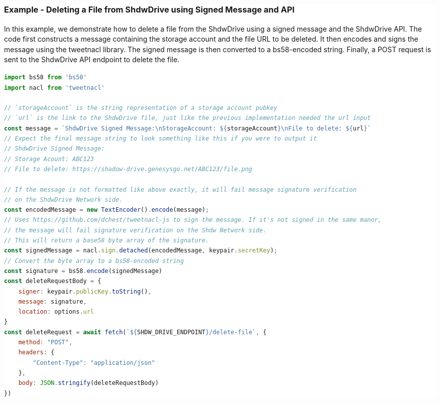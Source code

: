 ### **Example -** Deleting a File from ShdwDrive using Signed Message and API

In this example, we demonstrate how to delete a file from the ShdwDrive using a signed message and the ShdwDrive API. The code first constructs a message containing the storage account and the file URL to be deleted. It then encodes and signs the message using the tweetnacl library. The signed message is then converted to a bs58-encoded string. Finally, a POST request is sent to the ShdwDrive API endpoint to delete the file.

```javascript
import bs58 from 'bs58'
import nacl from 'tweetnacl'

// `storageAccount` is the string representation of a storage account pubkey
// `url` is the link to the ShdwDrive file, just like the previous implementation needed the url input
const message = `ShdwDrive Signed Message:\nStorageAccount: ${storageAccount}\nFile to delete: ${url}`
// Expect the final message string to look something like this if you were to output it
// ShdwDrive Signed Message:
// Storage Acount: ABC123
// File to delete: https://shadow-drive.genesysgo.net/ABC123/file.png

// If the message is not formatted like above exactly, it will fail message signature verification
// on the ShdwDrive Network side.
const encodedMessage = new TextEncoder().encode(message);
// Uses https://github.com/dchest/tweetnacl-js to sign the message. If it's not signed in the same manor,
// the message will fail signature verification on the Shdw Network side.
// This will return a base58 byte array of the signature.
const signedMessage = nacl.sign.detached(encodedMessage, keypair.secretKey);
// Convert the byte array to a bs58-encoded string
const signature = bs58.encode(signedMessage)
const deleteRequestBody = {
    signer: keypair.publicKey.toString(),
    message: signature,
    location: options.url
}
const deleteRequest = await fetch(`${SHDW_DRIVE_ENDPOINT}/delete-file`, {
    method: "POST",
    headers: {
        "Content-Type": "application/json"
    },
    body: JSON.stringify(deleteRequestBody)
})
```
